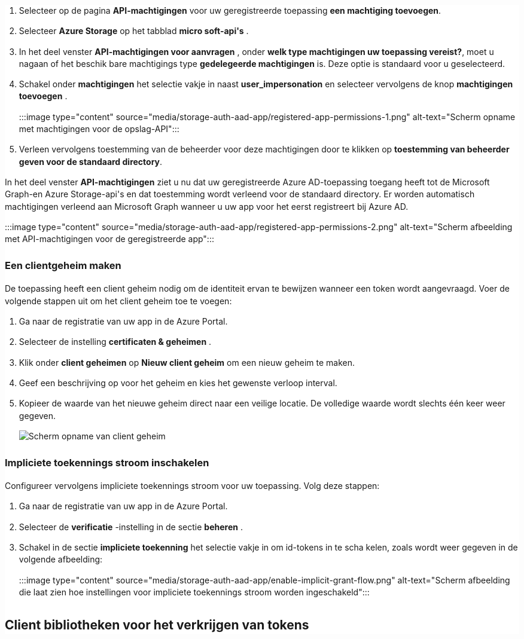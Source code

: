1. Selecteer op de pagina **API-machtigingen** voor uw geregistreerde toepassing **een machtiging toevoegen**.
1. Selecteer **Azure Storage** op het tabblad **micro soft-api's** .
1. In het deel venster **API-machtigingen voor aanvragen** , onder **welk type machtigingen uw toepassing vereist?**, moet u nagaan of het beschik bare machtigings type **gedelegeerde machtigingen** is. Deze optie is standaard voor u geselecteerd.
1. Schakel onder **machtigingen** het selectie vakje in naast **user_impersonation** en selecteer vervolgens de knop **machtigingen toevoegen** .

    :::image type="content" source="media/storage-auth-aad-app/registered-app-permissions-1.png" alt-text="Scherm opname met machtigingen voor de opslag-API":::

1. Verleen vervolgens toestemming van de beheerder voor deze machtigingen door te klikken op **toestemming van beheerder geven voor de standaard directory**.

In het deel venster **API-machtigingen** ziet u nu dat uw geregistreerde Azure AD-toepassing toegang heeft tot de Microsoft Graph-en Azure Storage-api's en dat toestemming wordt verleend voor de standaard directory. Er worden automatisch machtigingen verleend aan Microsoft Graph wanneer u uw app voor het eerst registreert bij Azure AD.

:::image type="content" source="media/storage-auth-aad-app/registered-app-permissions-2.png" alt-text="Scherm afbeelding met API-machtigingen voor de geregistreerde app":::

### <a name="create-a-client-secret"></a>Een clientgeheim maken

De toepassing heeft een client geheim nodig om de identiteit ervan te bewijzen wanneer een token wordt aangevraagd. Voer de volgende stappen uit om het client geheim toe te voegen:

1. Ga naar de registratie van uw app in de Azure Portal.
1. Selecteer de instelling **certificaten & geheimen** .
1. Klik onder **client geheimen** op **Nieuw client geheim** om een nieuw geheim te maken.
1. Geef een beschrijving op voor het geheim en kies het gewenste verloop interval.
1. Kopieer de waarde van het nieuwe geheim direct naar een veilige locatie. De volledige waarde wordt slechts één keer weer gegeven.

    ![Scherm opname van client geheim](media/storage-auth-aad-app/client-secret.png)

### <a name="enable-implicit-grant-flow"></a>Impliciete toekennings stroom inschakelen

Configureer vervolgens impliciete toekennings stroom voor uw toepassing. Volg deze stappen:

1. Ga naar de registratie van uw app in de Azure Portal.
1. Selecteer de **verificatie** -instelling in de sectie **beheren** .
1. Schakel in de sectie **impliciete toekenning** het selectie vakje in om id-tokens in te scha kelen, zoals wordt weer gegeven in de volgende afbeelding:

    :::image type="content" source="media/storage-auth-aad-app/enable-implicit-grant-flow.png" alt-text="Scherm afbeelding die laat zien hoe instellingen voor impliciete toekennings stroom worden ingeschakeld":::

## <a name="client-libraries-for-token-acquisition"></a>Client bibliotheken voor het verkrijgen van tokens
